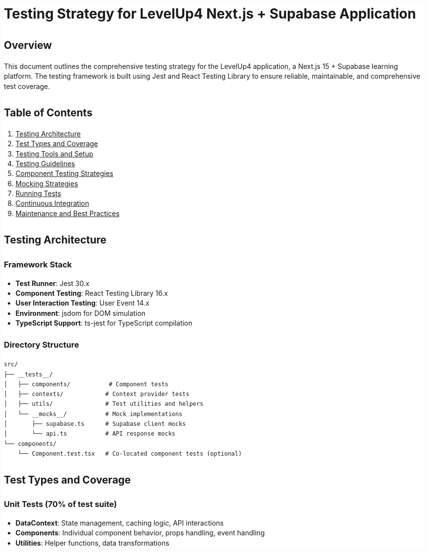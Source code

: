 # Testing Strategy for LevelUp4 Next.js + Supabase Application

## Overview

This document outlines the comprehensive testing strategy for the LevelUp4 application, a Next.js 15 + Supabase learning platform. The testing framework is built using Jest and React Testing Library to ensure reliable, maintainable, and comprehensive test coverage.

## Table of Contents

1. [Testing Architecture](#testing-architecture)
2. [Test Types and Coverage](#test-types-and-coverage)
3. [Testing Tools and Setup](#testing-tools-and-setup)
4. [Testing Guidelines](#testing-guidelines)
5. [Component Testing Strategies](#component-testing-strategies)
6. [Mocking Strategies](#mocking-strategies)
7. [Running Tests](#running-tests)
8. [Continuous Integration](#continuous-integration)
9. [Maintenance and Best Practices](#maintenance-and-best-practices)

## Testing Architecture

### Framework Stack
- **Test Runner**: Jest 30.x
- **Component Testing**: React Testing Library 16.x
- **User Interaction Testing**: User Event 14.x
- **Environment**: jsdom for DOM simulation
- **TypeScript Support**: ts-jest for TypeScript compilation

### Directory Structure
```
src/
├── __tests__/
│   ├── components/           # Component tests
│   ├── contexts/            # Context provider tests
│   ├── utils/               # Test utilities and helpers
│   └── __mocks__/           # Mock implementations
│       ├── supabase.ts      # Supabase client mocks
│       └── api.ts           # API response mocks
└── components/
    └── Component.test.tsx   # Co-located component tests (optional)
```

## Test Types and Coverage

### Unit Tests (70% of test suite)
- **DataContext**: State management, caching logic, API interactions
- **Components**: Individual component behavior, props handling, event handling
- **Utilities**: Helper functions, data transformations
